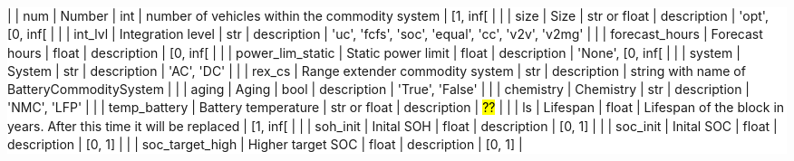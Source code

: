 |                         | num               | Number                                                     | int              | number of vehicles within the commodity system                                                                                                                                                                                   | [1, inf[                                                          |
|                         | size              | Size                                                       | str or float     | description                                                                                                                                                                                                                      | 'opt', [0, inf[                                                   |
|                         | int_lvl           | Integration level                                          | str              | description                                                                                                                                                                                                                      | 'uc', 'fcfs', 'soc', 'equal', 'cc', 'v2v', 'v2mg'                 |
|                         | forecast_hours    | Forecast hours                                             | float            | description                                                                                                                                                                                                                      | [0, inf[                                                          |
|                         | power_lim_static  | Static power limit                                         | float            | description                                                                                                                                                                                                                      | 'None', [0, inf[                                                  |
|                         | system            | System                                                     | str              | description                                                                                                                                                                                                                      | 'AC', 'DC'                                                        |
|                         | rex_cs            | Range extender commodity system                            | str              | description                                                                                                                                                                                                                      | string with name of BatteryCommoditySystem                        |
|                         | aging             | Aging                                                      | bool             | description                                                                                                                                                                                                                      | 'True', 'False'                                                   |
|                         | chemistry         | Chemistry                                                  | str              | description                                                                                                                                                                                                                      | 'NMC', 'LFP'                                                      |
|                         | temp_battery      | Battery temperature                                        | str or float     | description                                                                                                                                                                                                                      | <mark>??</mark>                                                   |
|                         | ls                | Lifespan                                                   | float            | Lifespan of the block in years. After this time it will be replaced                                                                                                                                                              | [1, inf[                                                          |
|                         | soh_init          | Inital SOH                                                 | float            | description                                                                                                                                                                                                                      | [0, 1]                                                            |
|                         | soc_init          | Inital SOC                                                 | float            | description                                                                                                                                                                                                                      | [0, 1]                                                            |
|                         | soc_target_high   | Higher target SOC                                          | float            | description                                                                                                                                                                                                                      | [0, 1]                                                            |